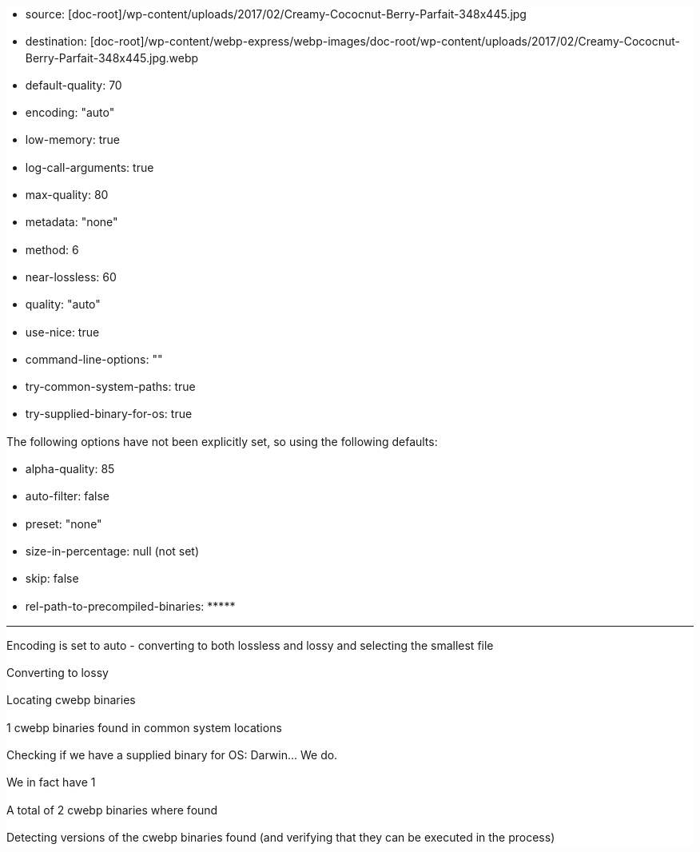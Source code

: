 - source: [doc-root]/wp-content/uploads/2017/02/Creamy-Cococnut-Berry-Parfait-348x445.jpg

- destination: [doc-root]/wp-content/webp-express/webp-images/doc-root/wp-content/uploads/2017/02/Creamy-Cococnut-Berry-Parfait-348x445.jpg.webp

- default-quality: 70

- encoding: "auto"

- low-memory: true

- log-call-arguments: true

- max-quality: 80

- metadata: "none"

- method: 6

- near-lossless: 60

- quality: "auto"

- use-nice: true

- command-line-options: ""

- try-common-system-paths: true

- try-supplied-binary-for-os: true


The following options have not been explicitly set, so using the following defaults:

- alpha-quality: 85

- auto-filter: false

- preset: "none"

- size-in-percentage: null (not set)

- skip: false

- rel-path-to-precompiled-binaries: *****

------------


Encoding is set to auto - converting to both lossless and lossy and selecting the smallest file


Converting to lossy

Locating cwebp binaries

1 cwebp binaries found in common system locations

Checking if we have a supplied binary for OS: Darwin... We do.

We in fact have 1

A total of 2 cwebp binaries where found

Detecting versions of the cwebp binaries found (and verifying that they can be executed in the process)
